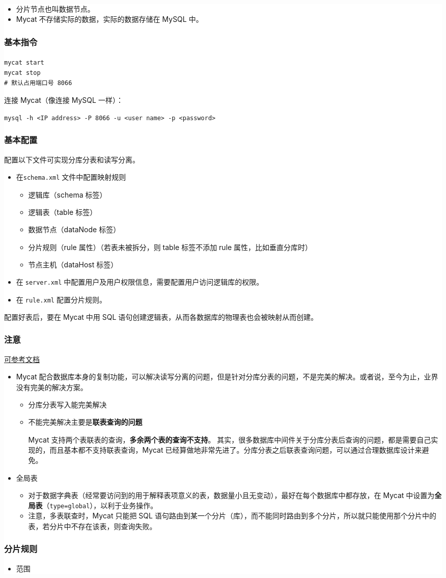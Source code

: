 - 分片节点也叫数据节点。
- Mycat 不存储实际的数据，实际的数据存储在 MySQL 中。

### 基本指令

```shell
mycat start
mycat stop
# 默认占用端口号 8066
```

连接 Mycat（像连接 MySQL 一样）：

```shell
mysql -h <IP address> -P 8066 -u <user name> -p <password>
```

### 基本配置

配置以下文件可实现分库分表和读写分离。

- 在`schema.xml` 文件中配置映射规则

	- 逻辑库（schema 标签）

	- 逻辑表（table 标签）

	- 数据节点（dataNode 标签）

	- 分片规则（rule 属性）（若表未被拆分，则 table 标签不添加 rule 属性，比如垂直分库时）

	- 节点主机（dataHost 标签）

- 在 `server.xml` 中配置用户及用户权限信息，需要配置用户访问逻辑库的权限。

- 在 `rule.xml` 配置分片规则。

配置好表后，要在 Mycat 中用 SQL 语句创建逻辑表，从而各数据库的物理表也会被映射从而创建。

### 注意

[可参考文档](https://www.cnblogs.com/joylee/p/7513038.html)

- Mycat 配合数据库本身的复制功能，可以解决读写分离的问题，但是针对分库分表的问题，不是完美的解决。或者说，至今为止，业界没有完美的解决方案。
	
	- 分库分表写入能完美解决
	
	- 不能完美解决主要是**联表查询的问题**
	
		Mycat 支持两个表联表的查询，**多余两个表的查询不支持**。 其实，很多数据库中间件关于分库分表后查询的问题，都是需要自己实现的，而且基本都不支持联表查询，Mycat 已经算做地非常先进了。分库分表之后联表查询问题，可以通过合理数据库设计来避免。
	
- 全局表
	
	- 对于数据字典表（经常要访问到的用于解释表项意义的表，数据量小且无变动），最好在每个数据库中都存放，在 Mycat 中设置为**全局表**（`type=global`），以利于业务操作。
	- 注意，多表联查时，Mycat 只能把 SQL 语句路由到某一个分片（库），而不能同时路由到多个分片，所以就只能使用那个分片中的表，若分片中不存在该表，则查询失败。

### 分片规则

- 范围
